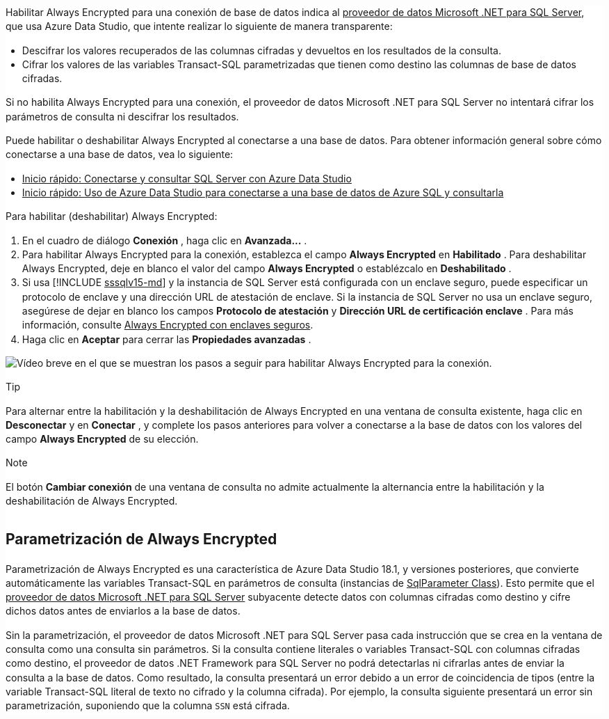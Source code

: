 Habilitar Always Encrypted para una conexión de base de datos indica al [proveedor de datos Microsoft .NET para SQL Server](../../../connect/ado-net/sql/sqlclient-support-always-encrypted.md), que usa Azure Data Studio, que intente realizar lo siguiente de manera transparente:   
-   Descifrar los valores recuperados de las columnas cifradas y devueltos en los resultados de la consulta.   
-   Cifrar los valores de las variables Transact-SQL parametrizadas que tienen como destino las columnas de base de datos cifradas.   

Si no habilita Always Encrypted para una conexión, el proveedor de datos Microsoft .NET para SQL Server no intentará cifrar los parámetros de consulta ni descifrar los resultados.

Puede habilitar o deshabilitar Always Encrypted al conectarse a una base de datos. Para obtener información general sobre cómo conectarse a una base de datos, vea lo siguiente:
- [Inicio rápido: Conectarse y consultar SQL Server con Azure Data Studio](../../../azure-data-studio/quickstart-sql-server.md)
- [Inicio rápido: Uso de Azure Data Studio para conectarse a una base de datos de Azure SQL y consultarla](../../../azure-data-studio/quickstart-sql-database.md)

Para habilitar (deshabilitar) Always Encrypted:
1. En el cuadro de diálogo **Conexión** , haga clic en **Avanzada...** .
2. Para habilitar Always Encrypted para la conexión, establezca el campo **Always Encrypted** en **Habilitado** . Para deshabilitar Always Encrypted, deje en blanco el valor del campo **Always Encrypted** o establézcalo en **Deshabilitado** .
3. Si usa [!INCLUDE [sssqlv15-md](../../../includes/sssqlv15-md.md)] y la instancia de SQL Server está configurada con un enclave seguro, puede especificar un protocolo de enclave y una dirección URL de atestación de enclave. Si la instancia de SQL Server no usa un enclave seguro, asegúrese de dejar en blanco los campos **Protocolo de atestación** y **Dirección URL de certificación enclave** . Para más información, consulte [Always Encrypted con enclaves seguros](always-encrypted-enclaves.md).
4. Haga clic en **Aceptar** para cerrar las **Propiedades avanzadas** .

![Vídeo breve en el que se muestran los pasos a seguir para habilitar Always Encrypted para la conexión.](../../../relational-databases/security/encryption/media/always-encrypted-ads-connect.gif)

> [!TIP]
> Para alternar entre la habilitación y la deshabilitación de Always Encrypted en una ventana de consulta existente, haga clic en **Desconectar** y en **Conectar** , y complete los pasos anteriores para volver a conectarse a la base de datos con los valores del campo **Always Encrypted** de su elección. 

> [!NOTE] 
> El botón **Cambiar conexión** de una ventana de consulta no admite actualmente la alternancia entre la habilitación y la deshabilitación de Always Encrypted.

## <a name="parameterization-for-always-encrypted"></a>Parametrización de Always Encrypted

Parametrización de Always Encrypted es una característica de Azure Data Studio 18.1, y versiones posteriores, que convierte automáticamente las variables Transact-SQL en parámetros de consulta (instancias de [SqlParameter Class](/dotnet/api/microsoft.data.sqlclient.sqlparameter)). Esto permite que el [proveedor de datos Microsoft .NET para SQL Server](../../../connect/ado-net/sql/sqlclient-support-always-encrypted.md) subyacente detecte datos con columnas cifradas como destino y cifre dichos datos antes de enviarlos a la base de datos.
  
Sin la parametrización, el proveedor de datos Microsoft .NET para SQL Server pasa cada instrucción que se crea en la ventana de consulta como una consulta sin parámetros. Si la consulta contiene literales o variables Transact-SQL con columnas cifradas como destino, el proveedor de datos .NET Framework para SQL Server no podrá detectarlas ni cifrarlas antes de enviar la consulta a la base de datos. Como resultado, la consulta presentará un error debido a un error de coincidencia de tipos (entre la variable Transact-SQL literal de texto no cifrado y la columna cifrada). Por ejemplo, la consulta siguiente presentará un error sin parametrización, suponiendo que la columna `SSN` está cifrada.   
